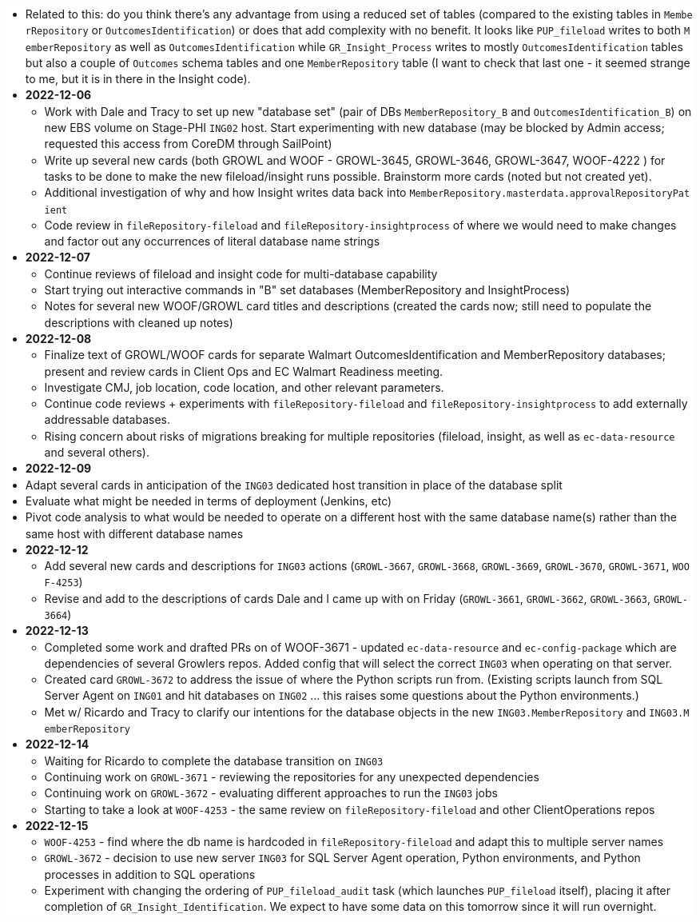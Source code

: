   * Related to this: do you think there’s any advantage from using a reduced set of tables (compared to the existing tables in `MemberRepository` or `OutcomesIdentification`) or does that add complexity with no benefit. It looks like `PUP_fileload` writes to both `MemberRepository` as well as `OutcomesIdentification` while `GR_Insight_Process` writes to mostly `OutcomesIdentification` tables but also a couple of `Outcomes` schema tables and one `MemberRepository` table (I want to check that last one - it seemed strange to me, but it is in there in the Insight code).
* **2022-12-06**
  * Work with Dale and Tracy to set up new "database set" (pair of DBs `MemberRepository_B` and `OutcomesIdentification_B`) on new EBS volume on Stage-PHI `ING02` host. Start experimenting with new database (may be blocked by Admin access; requested this access from CoreDM through SailPoint)
  * Write up several new cards (both GROWL and WOOF - GROWL-3645, GROWL-3646, GROWL-3647, WOOF-4222 ) for tasks to be done to make the new fileload/insight runs possible. Brainstorm more cards (noted but not created yet).
  * Additional investigation of why and how Insight writes data back into `MemberRepository.masterdata.approvalRepositoryPatient`
  * Code review in `fileRepository-fileload` and `fileRepository-insightprocess` of where we would need to make changes and factor out any occurrences of literal database name strings
* **2022-12-07**
  * Continue reviews of fileload and insight code for multi-database capability
  * Start trying out interactive commands in "B" set databases (MemberRepository and InsightProcess)
  * Notes for several new WOOF/GROWL card titles and descriptions (created the cards now; still need to populate the descriptions with cleaned up notes)
* **2022-12-08**
  * Finalize text of GROWL/WOOF cards for separate Walmart OutcomesIdentification and MemberRepository databases; present and review cards in Client Ops and EC Walmart Readiness meeting. 
  * Investigate CMJ, job location, code location, and other relevant parameters.
  * Continue code reviews + experiments with `fileRepository-fileload` and `fileRepository-insightprocess` to add externally addressable databases.
  * Rising concern about risks of migrations breaking for multiple repositories (fileload, insight, as well as `ec-data-resource` and several others).
*  **2022-12-09**
  * Adapt several cards in anticipation of the `ING03` dedicated host transition in place of the database split
  * Evaluate what might be needed in terms of deployment (Jenkins, etc)
  * Pivot code analysis to what would be needed to operate on a different host with the same database name(s) rather than the same host with different database names
* **2022-12-12**
  * Add several new cards and descriptions for `ING03` actions (`GROWL-3667`, `GROWL-3668`, `GROWL-3669`, `GROWL-3670`, `GROWL-3671`, `WOOF-4253`)
  * Revise and add to the descriptions of cards Dale and I came up with on Friday (`GROWL-3661`, `GROWL-3662`, `GROWL-3663`, `GROWL-3664`)
* **2022-12-13**
  * Completed some work and drafted PRs on of WOOF-3671 - updated `ec-data-resource` and `ec-config-package` which are dependencies of several Growlers repos. Added config that will select the correct `ING03` when operating on that server.
  * Created card `GROWL-3672` to address the issue of where the Python scripts run from. (Existing scripts launch from SQL Server Agent on `ING01` and hit databases on `ING02` ... this raises some questions about the Python environments.)
  * Met w/ Ricardo and Tracy to clarify our intentions for the database objects in the new `ING03.MemberRepository` and `ING03.MemberRepository`
* **2022-12-14**
  * Waiting for Ricardo to complete the database transition on `ING03`
  * Continuing work on `GROWL-3671` - reviewing the repositories for any unexpected dependencies 
  * Continuing work on `GROWL-3672` - evaluating different approaches to run the `ING03` jobs
  * Starting to take a look at `WOOF-4253` - the same review on `fileRepository-fileload` and other ClientOperations repos
* **2022-12-15**
  * `WOOF-4253` - find where the db name is hardcoded in `fileRepository-fileload` and adapt this to multiple server names
  * `GROWL-3672` - decision to use new server `ING03` for SQL Server Agent operation, Python environments, and Python processes in addition to SQL operations
  * Experiment with changing the ordering of `PUP_fileload_audit` task (which launches `PUP_fileload` itself), placing it after completion of `GR_Insight_Identification`. We expect to have some data on this tomorrow since it will run overnight.